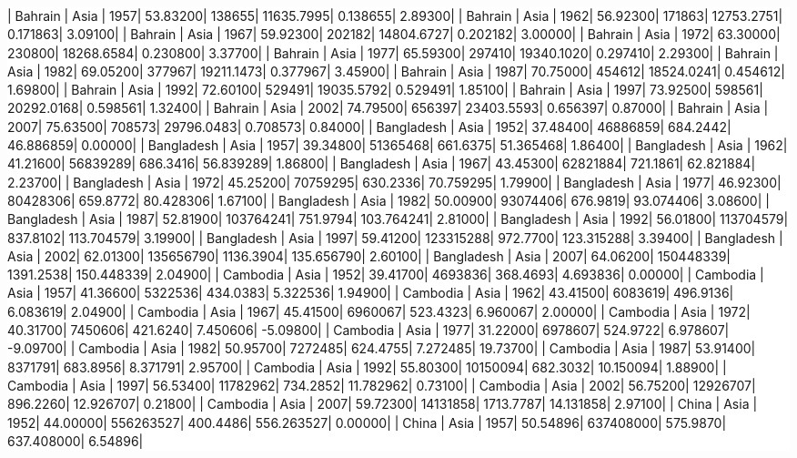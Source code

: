 | Bahrain            | Asia      |  1957|  53.83200|      138655|   11635.7995|     0.138655|          2.89300|
| Bahrain            | Asia      |  1962|  56.92300|      171863|   12753.2751|     0.171863|          3.09100|
| Bahrain            | Asia      |  1967|  59.92300|      202182|   14804.6727|     0.202182|          3.00000|
| Bahrain            | Asia      |  1972|  63.30000|      230800|   18268.6584|     0.230800|          3.37700|
| Bahrain            | Asia      |  1977|  65.59300|      297410|   19340.1020|     0.297410|          2.29300|
| Bahrain            | Asia      |  1982|  69.05200|      377967|   19211.1473|     0.377967|          3.45900|
| Bahrain            | Asia      |  1987|  70.75000|      454612|   18524.0241|     0.454612|          1.69800|
| Bahrain            | Asia      |  1992|  72.60100|      529491|   19035.5792|     0.529491|          1.85100|
| Bahrain            | Asia      |  1997|  73.92500|      598561|   20292.0168|     0.598561|          1.32400|
| Bahrain            | Asia      |  2002|  74.79500|      656397|   23403.5593|     0.656397|          0.87000|
| Bahrain            | Asia      |  2007|  75.63500|      708573|   29796.0483|     0.708573|          0.84000|
| Bangladesh         | Asia      |  1952|  37.48400|    46886859|     684.2442|    46.886859|          0.00000|
| Bangladesh         | Asia      |  1957|  39.34800|    51365468|     661.6375|    51.365468|          1.86400|
| Bangladesh         | Asia      |  1962|  41.21600|    56839289|     686.3416|    56.839289|          1.86800|
| Bangladesh         | Asia      |  1967|  43.45300|    62821884|     721.1861|    62.821884|          2.23700|
| Bangladesh         | Asia      |  1972|  45.25200|    70759295|     630.2336|    70.759295|          1.79900|
| Bangladesh         | Asia      |  1977|  46.92300|    80428306|     659.8772|    80.428306|          1.67100|
| Bangladesh         | Asia      |  1982|  50.00900|    93074406|     676.9819|    93.074406|          3.08600|
| Bangladesh         | Asia      |  1987|  52.81900|   103764241|     751.9794|   103.764241|          2.81000|
| Bangladesh         | Asia      |  1992|  56.01800|   113704579|     837.8102|   113.704579|          3.19900|
| Bangladesh         | Asia      |  1997|  59.41200|   123315288|     972.7700|   123.315288|          3.39400|
| Bangladesh         | Asia      |  2002|  62.01300|   135656790|    1136.3904|   135.656790|          2.60100|
| Bangladesh         | Asia      |  2007|  64.06200|   150448339|    1391.2538|   150.448339|          2.04900|
| Cambodia           | Asia      |  1952|  39.41700|     4693836|     368.4693|     4.693836|          0.00000|
| Cambodia           | Asia      |  1957|  41.36600|     5322536|     434.0383|     5.322536|          1.94900|
| Cambodia           | Asia      |  1962|  43.41500|     6083619|     496.9136|     6.083619|          2.04900|
| Cambodia           | Asia      |  1967|  45.41500|     6960067|     523.4323|     6.960067|          2.00000|
| Cambodia           | Asia      |  1972|  40.31700|     7450606|     421.6240|     7.450606|         -5.09800|
| Cambodia           | Asia      |  1977|  31.22000|     6978607|     524.9722|     6.978607|         -9.09700|
| Cambodia           | Asia      |  1982|  50.95700|     7272485|     624.4755|     7.272485|         19.73700|
| Cambodia           | Asia      |  1987|  53.91400|     8371791|     683.8956|     8.371791|          2.95700|
| Cambodia           | Asia      |  1992|  55.80300|    10150094|     682.3032|    10.150094|          1.88900|
| Cambodia           | Asia      |  1997|  56.53400|    11782962|     734.2852|    11.782962|          0.73100|
| Cambodia           | Asia      |  2002|  56.75200|    12926707|     896.2260|    12.926707|          0.21800|
| Cambodia           | Asia      |  2007|  59.72300|    14131858|    1713.7787|    14.131858|          2.97100|
| China              | Asia      |  1952|  44.00000|   556263527|     400.4486|   556.263527|          0.00000|
| China              | Asia      |  1957|  50.54896|   637408000|     575.9870|   637.408000|          6.54896|